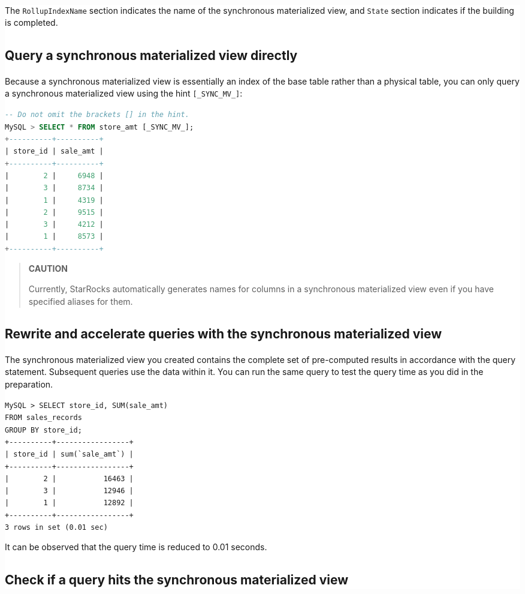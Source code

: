 ```Plain
```

The `RollupIndexName` section indicates the name of the synchronous materialized view, and `State` section indicates if the building is completed.

## Query a synchronous materialized view directly

Because a synchronous materialized view is essentially an index of the base table rather than a physical table, you can only query a synchronous materialized view using the hint `[_SYNC_MV_]`:

```SQL
-- Do not omit the brackets [] in the hint.
MySQL > SELECT * FROM store_amt [_SYNC_MV_];
+----------+----------+
| store_id | sale_amt |
+----------+----------+
|        2 |     6948 |
|        3 |     8734 |
|        1 |     4319 |
|        2 |     9515 |
|        3 |     4212 |
|        1 |     8573 |
+----------+----------+
```

> **CAUTION**
>
> Currently, StarRocks automatically generates names for columns in a synchronous materialized view even if you have specified aliases for them.

## Rewrite and accelerate queries with the synchronous materialized view

The synchronous materialized view you created contains the complete set of pre-computed results in accordance with the query statement. Subsequent queries use the data within it. You can run the same query to test the query time as you did in the preparation.

```Plain
MySQL > SELECT store_id, SUM(sale_amt)
FROM sales_records
GROUP BY store_id;
+----------+-----------------+
| store_id | sum(`sale_amt`) |
+----------+-----------------+
|        2 |           16463 |
|        3 |           12946 |
|        1 |           12892 |
+----------+-----------------+
3 rows in set (0.01 sec)
```

It can be observed that the query time is reduced to 0.01 seconds.

## Check if a query hits the synchronous materialized view
